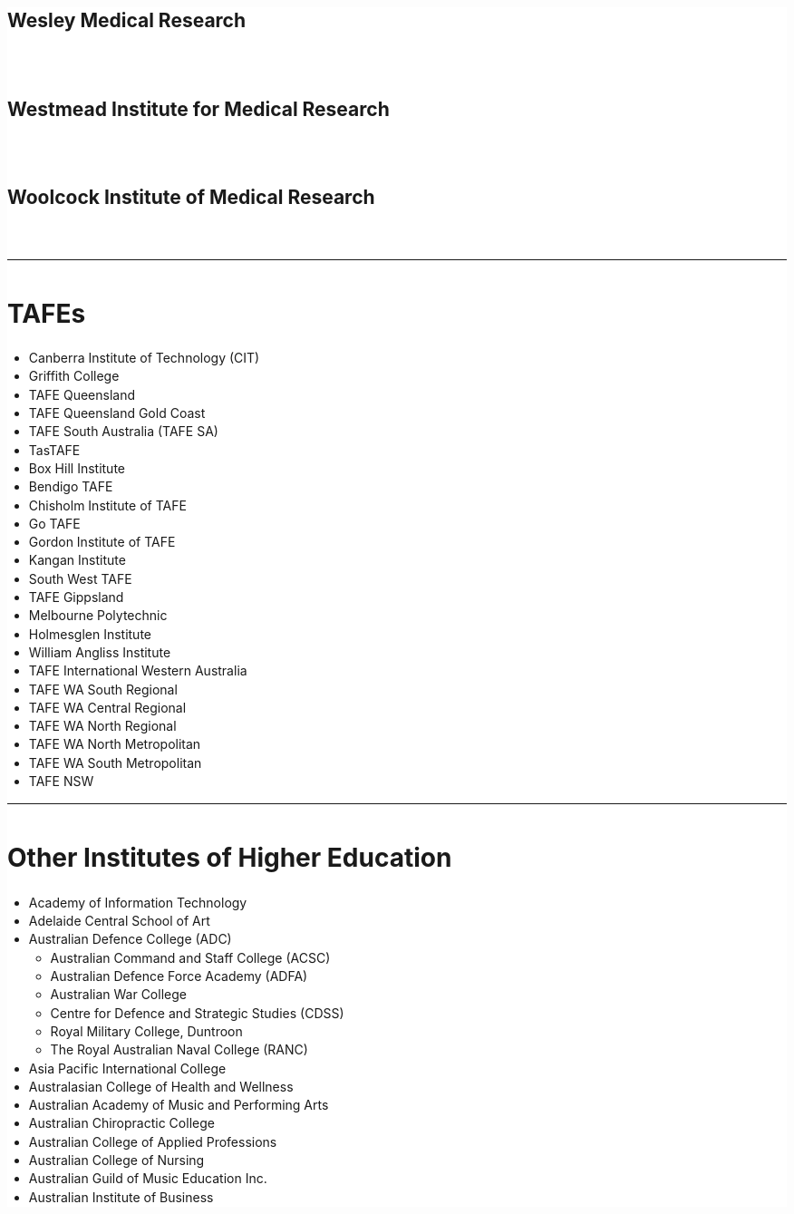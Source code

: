 ## Wesley Medical Research
![]()

## Westmead Institute for Medical Research
![]()

## Woolcock Institute of Medical Research
![]()

---

# TAFEs
- Canberra Institute of Technology (CIT)
- Griffith College
- TAFE Queensland
- TAFE Queensland Gold Coast
- TAFE South Australia (TAFE SA)
- TasTAFE
- Box Hill Institute
- Bendigo TAFE
- Chisholm Institute of TAFE
- Go TAFE
- Gordon Institute of TAFE
- Kangan Institute
- South West TAFE
- TAFE Gippsland
- Melbourne Polytechnic
- Holmesglen Institute
- William Angliss Institute
- TAFE International Western Australia
- TAFE WA South Regional
- TAFE WA Central Regional
- TAFE WA North Regional
- TAFE WA North Metropolitan
- TAFE WA South Metropolitan
- TAFE NSW

---

# Other Institutes of Higher Education

- Academy of Information Technology
- Adelaide Central School of Art
- Australian Defence College (ADC)
	- Australian Command and Staff College (ACSC)
	- Australian Defence Force Academy (ADFA)
	- Australian War College
	- Centre for Defence and Strategic Studies (CDSS)
	- Royal Military College, Duntroon
	- The Royal Australian Naval College (RANC)
- Asia Pacific International College
- Australasian College of Health and Wellness
- Australian Academy of Music and Performing Arts
- Australian Chiropractic College
- Australian College of Applied Professions
- Australian College of Nursing
- Australian Guild of Music Education Inc.
- Australian Institute of Business